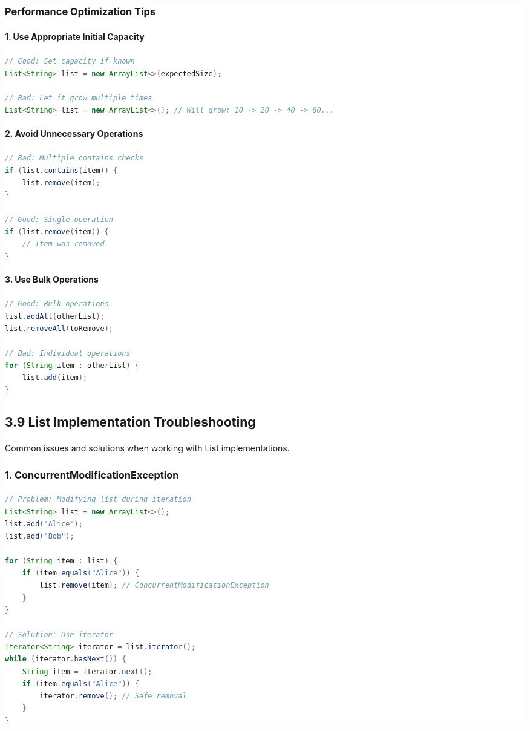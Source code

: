 ### Performance Optimization Tips

#### 1. Use Appropriate Initial Capacity
```java
// Good: Set capacity if known
List<String> list = new ArrayList<>(expectedSize);

// Bad: Let it grow multiple times
List<String> list = new ArrayList<>(); // Will grow: 10 -> 20 -> 40 -> 80...
```

#### 2. Avoid Unnecessary Operations
```java
// Bad: Multiple contains checks
if (list.contains(item)) {
    list.remove(item);
}

// Good: Single operation
if (list.remove(item)) {
    // Item was removed
}
```

#### 3. Use Bulk Operations
```java
// Good: Bulk operations
list.addAll(otherList);
list.removeAll(toRemove);

// Bad: Individual operations
for (String item : otherList) {
    list.add(item);
}
```

## 3.9 List Implementation Troubleshooting

Common issues and solutions when working with List implementations.

### 1. ConcurrentModificationException

```java
// Problem: Modifying list during iteration
List<String> list = new ArrayList<>();
list.add("Alice");
list.add("Bob");

for (String item : list) {
    if (item.equals("Alice")) {
        list.remove(item); // ConcurrentModificationException
    }
}

// Solution: Use iterator
Iterator<String> iterator = list.iterator();
while (iterator.hasNext()) {
    String item = iterator.next();
    if (item.equals("Alice")) {
        iterator.remove(); // Safe removal
    }
}
```
